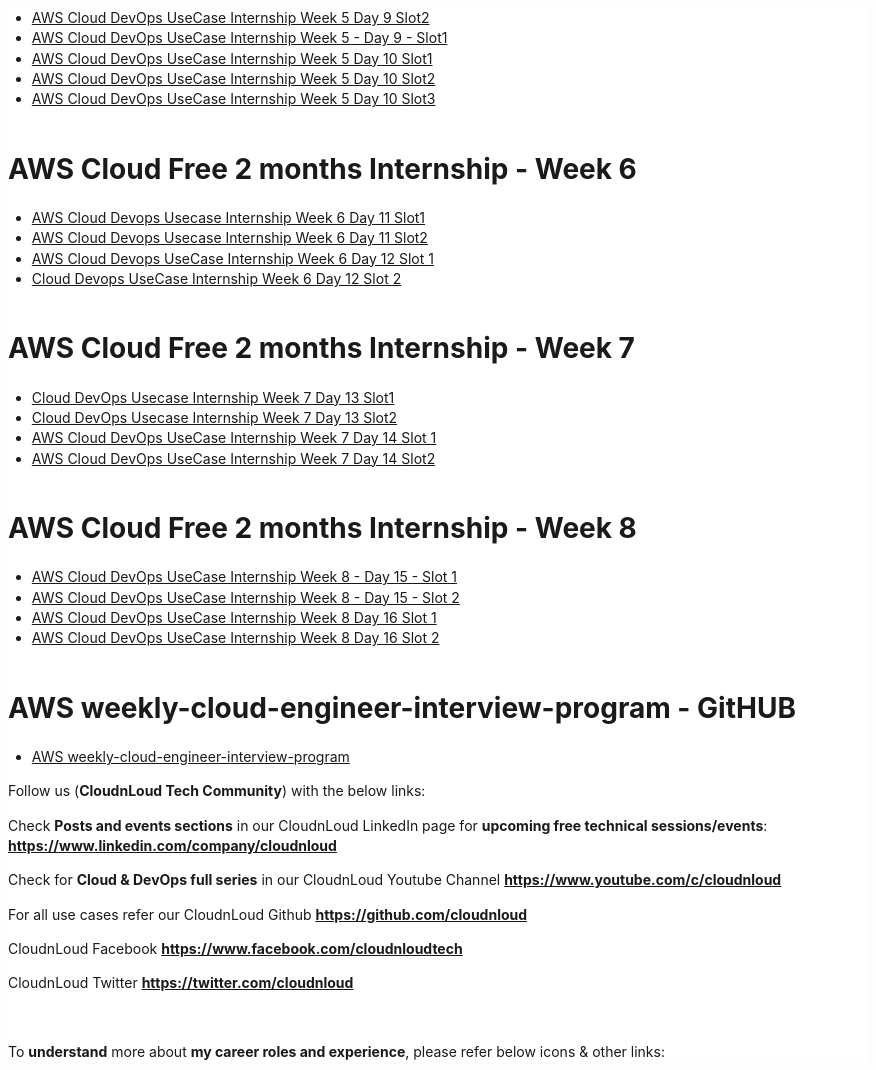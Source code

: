 - [AWS Cloud DevOps UseCase Internship Week 5 Day 9 Slot2](https://youtu.be/LR83GLZhsH4)
- [AWS Cloud DevOps UseCase Internship Week 5 - Day 9 - Slot1](https://youtu.be/p2ntu-VHnBI)
- [AWS Cloud DevOps UseCase Internship Week 5 Day 10 Slot1](https://youtu.be/t0KTVWfBlpg)
- [AWS Cloud DevOps UseCase Internship Week 5 Day 10 Slot2](https://youtu.be/xL57lnOWK7Y)
- [AWS Cloud DevOps UseCase Internship Week 5 Day 10 Slot3](https://youtu.be/6GlXJn41d3A)

# AWS Cloud Free 2 months Internship - Week 6

- [AWS Cloud Devops Usecase Internship Week 6 Day 11 Slot1](https://youtu.be/fBJEz4LxAdg)
- [AWS Cloud Devops Usecase Internship Week 6 Day 11 Slot2](https://youtu.be/tLwZUKuS7Z0)
- [AWS Cloud Devops UseCase Internship Week 6 Day 12 Slot 1](https://youtu.be/n5aFlLMpTYg)
- [Cloud Devops UseCase Internship Week 6 Day 12 Slot 2](https://youtu.be/fXWsBhGA8rw)

# AWS Cloud Free 2 months Internship - Week 7

- [Cloud DevOps Usecase Internship Week 7 Day 13 Slot1](https://youtu.be/vo4X-IKkwwU)
- [Cloud DevOps Usecase Internship Week 7 Day 13 Slot2](https://youtu.be/L2ZUF6e2bJ4)
- [AWS Cloud DevOps UseCase Internship Week 7 Day 14 Slot 1](https://youtu.be/Tcg-Vx9NPyo)
- [AWS Cloud DevOps UseCase Internship Week 7 Day 14 Slot2](https://youtu.be/D0N1TGC7g6g)

# AWS Cloud Free 2 months Internship - Week 8

- [AWS Cloud DevOps UseCase Internship Week 8 - Day 15 - Slot 1](https://youtu.be/dy1W4VQuDEI)
- [AWS Cloud DevOps UseCase Internship Week 8 - Day 15 - Slot 2](https://youtu.be/sZtKLSAIw28)
- [AWS Cloud DevOps UseCase Internship Week 8 Day 16 Slot 1](https://youtu.be/ZHuvfk6VOZs)
- [AWS Cloud DevOps UseCase Internship Week 8 Day 16 Slot 2](https://youtu.be/KlVfpKrFChM)

# AWS weekly-cloud-engineer-interview-program - GitHUB

- [AWS weekly-cloud-engineer-interview-program](https://github.com/cloudnloud/weekly-cloud-engineer-interview-program)

Follow us (**CloudnLoud Tech Community**) with the below links:


	
Check **Posts and events sections** in our CloudnLoud LinkedIn page for **upcoming free technical sessions/events**: **https://www.linkedin.com/company/cloudnloud**
	
Check for **Cloud & DevOps full series** in our CloudnLoud Youtube Channel  **https://www.youtube.com/c/cloudnloud**
	
For all use cases refer our CloudnLoud Github **https://github.com/cloudnloud**
     
CloudnLoud Facebook **https://www.facebook.com/cloudnloudtech**
	
CloudnLoud Twitter **https://twitter.com/cloudnloud**			  
			     

<br />

To **understand** more about **my career roles and experience**, please refer below icons & other links: 
